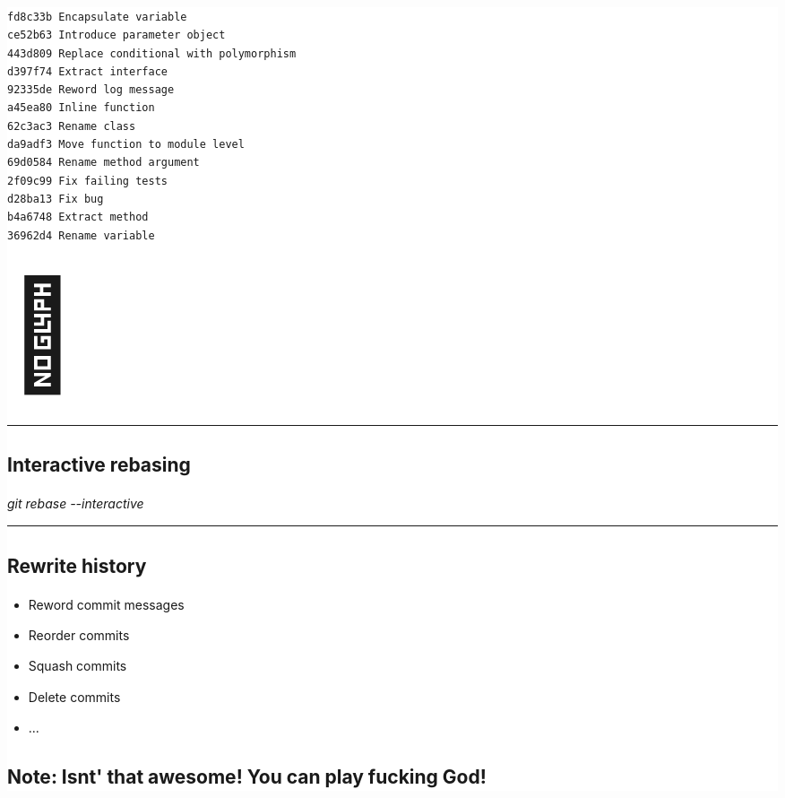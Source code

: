 ```text
fd8c33b Encapsulate variable
ce52b63 Introduce parameter object
443d809 Replace conditional with polymorphism
d397f74 Extract interface
92335de Reword log message
a45ea80 Inline function
62c3ac3 Rename class
da9adf3 Move function to module level
69d0584 Rename method argument
2f09c99 Fix failing tests
d28ba13 Fix bug
b4a6748 Extract method
36962d4 Rename variable
```


<span class="fragment" style="font-size: 120px;">🤔</span>
</div>

---

## Interactive rebasing
*git rebase --interactive*

---

## Rewrite history

- Reword commit messages

- Reorder commits

- Squash commits

- Delete commits

- ...


Note:
Isnt' that awesome! You can play fucking God!
---
